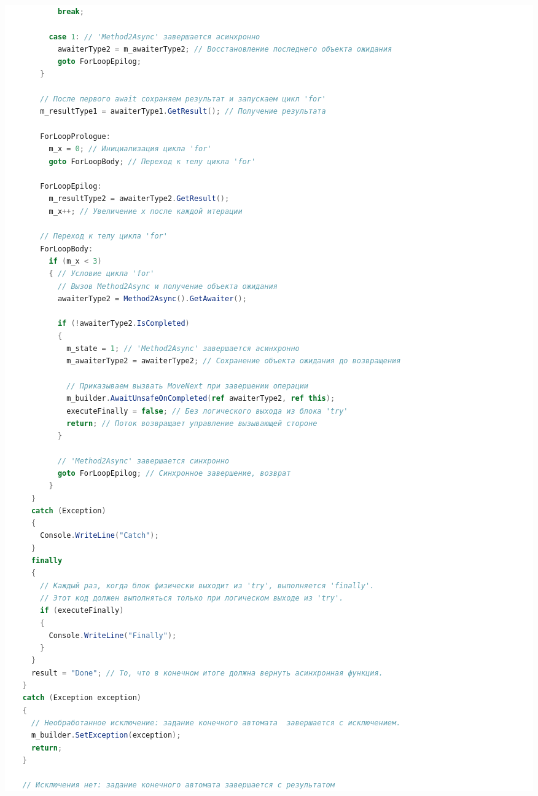```csharp 
            break; 

          case 1: // 'Method2Async' завершается асинхронно
            awaiterType2 = m_awaiterType2; // Восстановление последнего объекта ожидания
            goto ForLoopEpilog;
        }

        // После первого await сохраняем результат и запускаем цикл 'for'
        m_resultType1 = awaiterType1.GetResult(); // Получение результата

        ForLoopPrologue:
          m_x = 0; // Инициализация цикла 'for'
          goto ForLoopBody; // Переход к телу цикла 'for'

        ForLoopEpilog:
          m_resultType2 = awaiterType2.GetResult();
          m_x++; // Увеличение x после каждой итерации

        // Переход к телу цикла 'for'
        ForLoopBody:
          if (m_x < 3)
          { // Условие цикла 'for'
            // Вызов Method2Async и получение объекта ожидания
            awaiterType2 = Method2Async().GetAwaiter();

            if (!awaiterType2.IsCompleted)
            {
              m_state = 1; // 'Method2Async' завершается асинхронно
              m_awaiterType2 = awaiterType2; // Сохранение объекта ожидания до возвращения

              // Приказываем вызвать MoveNext при завершении операции
              m_builder.AwaitUnsafeOnCompleted(ref awaiterType2, ref this);
              executeFinally = false; // Без логического выхода из блока 'try'
              return; // Поток возвращает управление вызывающей стороне
            }

            // 'Method2Async' завершается синхронно
            goto ForLoopEpilog; // Синхронное завершение, возврат
          }
      }
      catch (Exception)
      {
        Console.WriteLine("Catch");
      }
      finally
      {
        // Каждый раз, когда блок физически выходит из 'try', выполняется 'finally'.
        // Этот код должен выполняться только при логическом выходе из 'try'.
        if (executeFinally)
        {
          Console.WriteLine("Finally");
        }
      }
      result = "Done"; // То, что в конечном итоге должна вернуть асинхронная функция.
    } 
    catch (Exception exception)
    {
      // Необработанное исключение: задание конечного автомата  завершается с исключением.
      m_builder.SetException(exception);
      return;
    }

    // Исключения нет: задание конечного автомата завершается с результатом
```